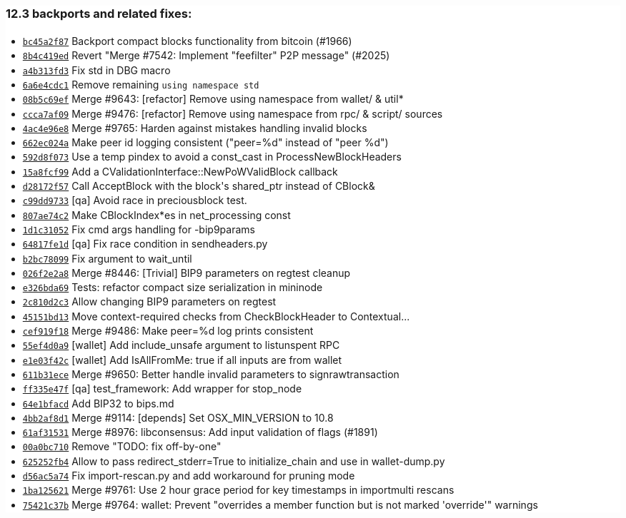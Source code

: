 ### 12.3 backports and related fixes:
- [`bc45a2f87`](https://github.com/xazab/xazab/commit/bc45a2f87) Backport compact blocks functionality from bitcoin (#1966)
- [`8b4c419ed`](https://github.com/xazab/xazab/commit/8b4c419ed) Revert "Merge #7542: Implement "feefilter" P2P message" (#2025)
- [`a4b313fd3`](https://github.com/xazab/xazab/commit/a4b313fd3) Fix std in DBG macro
- [`6a6e4cdc1`](https://github.com/xazab/xazab/commit/6a6e4cdc1) Remove remaining `using namespace std`
- [`08b5c69ef`](https://github.com/xazab/xazab/commit/08b5c69ef) Merge #9643: [refactor] Remove using namespace <xxx> from wallet/ & util*
- [`ccca7af09`](https://github.com/xazab/xazab/commit/ccca7af09) Merge #9476: [refactor] Remove using namespace <xxx> from rpc/ & script/ sources
- [`4ac4e96e8`](https://github.com/xazab/xazab/commit/4ac4e96e8) Merge #9765: Harden against mistakes handling invalid blocks
- [`662ec024a`](https://github.com/xazab/xazab/commit/662ec024a) Make peer id logging consistent ("peer=%d" instead of "peer %d")
- [`592d8f073`](https://github.com/xazab/xazab/commit/592d8f073) Use a temp pindex to avoid a const_cast in ProcessNewBlockHeaders
- [`15a8fcf99`](https://github.com/xazab/xazab/commit/15a8fcf99) Add a CValidationInterface::NewPoWValidBlock callback
- [`d28172f57`](https://github.com/xazab/xazab/commit/d28172f57) Call AcceptBlock with the block's shared_ptr instead of CBlock&
- [`c99dd9733`](https://github.com/xazab/xazab/commit/c99dd9733) [qa] Avoid race in preciousblock test.
- [`807ae74c2`](https://github.com/xazab/xazab/commit/807ae74c2) Make CBlockIndex*es in net_processing const
- [`1d1c31052`](https://github.com/xazab/xazab/commit/1d1c31052) Fix cmd args handling for -bip9params
- [`64817fe1d`](https://github.com/xazab/xazab/commit/64817fe1d) [qa] Fix race condition in sendheaders.py
- [`b2bc78099`](https://github.com/xazab/xazab/commit/b2bc78099) Fix argument to wait_until
- [`026f2e2a8`](https://github.com/xazab/xazab/commit/026f2e2a8) Merge #8446: [Trivial] BIP9 parameters on regtest cleanup
- [`e326bda69`](https://github.com/xazab/xazab/commit/e326bda69) Tests: refactor compact size serialization in mininode
- [`2c810d2c3`](https://github.com/xazab/xazab/commit/2c810d2c3) Allow changing BIP9 parameters on regtest
- [`45151bd13`](https://github.com/xazab/xazab/commit/45151bd13) Move context-required checks from CheckBlockHeader to Contextual...
- [`cef919f18`](https://github.com/xazab/xazab/commit/cef919f18) Merge #9486: Make peer=%d log prints consistent
- [`55ef4d0a9`](https://github.com/xazab/xazab/commit/55ef4d0a9) [wallet] Add include_unsafe argument to listunspent RPC
- [`e1e03f42c`](https://github.com/xazab/xazab/commit/e1e03f42c) [wallet] Add IsAllFromMe: true if all inputs are from wallet
- [`611b31ece`](https://github.com/xazab/xazab/commit/611b31ece) Merge #9650: Better handle invalid parameters to signrawtransaction
- [`ff335e47f`](https://github.com/xazab/xazab/commit/ff335e47f) [qa] test_framework: Add wrapper for stop_node
- [`64e1bfacd`](https://github.com/xazab/xazab/commit/64e1bfacd) Add BIP32 to bips.md
- [`4bb2af8d1`](https://github.com/xazab/xazab/commit/4bb2af8d1) Merge #9114: [depends] Set OSX_MIN_VERSION to 10.8
- [`61af31531`](https://github.com/xazab/xazab/commit/61af31531) Merge #8976: libconsensus: Add input validation of flags (#1891)
- [`00a0bc710`](https://github.com/xazab/xazab/commit/00a0bc710) Remove "TODO: fix off-by-one"
- [`625252fb4`](https://github.com/xazab/xazab/commit/625252fb4) Allow to pass redirect_stderr=True to initialize_chain and use in wallet-dump.py
- [`d56ac5a74`](https://github.com/xazab/xazab/commit/d56ac5a74) Fix import-rescan.py and add workaround for pruning mode
- [`1ba125621`](https://github.com/xazab/xazab/commit/1ba125621) Merge #9761: Use 2 hour grace period for key timestamps in importmulti rescans
- [`75421c37b`](https://github.com/xazab/xazab/commit/75421c37b) Merge #9764: wallet: Prevent "overrides a member function but is not marked 'override'" warnings